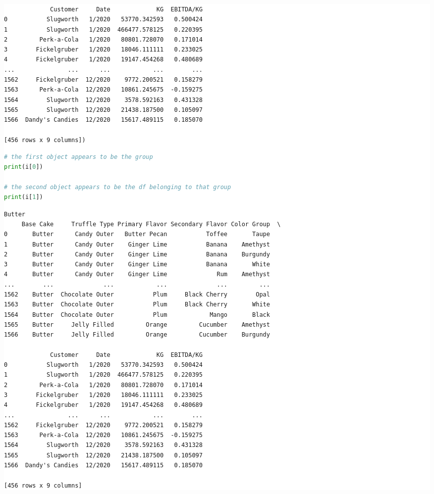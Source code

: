                  Customer     Date             KG  EBITDA/KG  
    0           Slugworth   1/2020   53770.342593   0.500424  
    1           Slugworth   1/2020  466477.578125   0.220395  
    2         Perk-a-Cola   1/2020   80801.728070   0.171014  
    3        Fickelgruber   1/2020   18046.111111   0.233025  
    4        Fickelgruber   1/2020   19147.454268   0.480689  
    ...               ...      ...            ...        ...  
    1562     Fickelgruber  12/2020    9772.200521   0.158279  
    1563      Perk-a-Cola  12/2020   10861.245675  -0.159275  
    1564        Slugworth  12/2020    3578.592163   0.431328  
    1565        Slugworth  12/2020   21438.187500   0.105097  
    1566  Dandy's Candies  12/2020   15617.489115   0.185070  
    
    [456 rows x 9 columns])



```python
# the first object appears to be the group
print(i[0])

# the second object appears to be the df belonging to that group
print(i[1])
```

    Butter
         Base Cake     Truffle Type Primary Flavor Secondary Flavor Color Group  \
    0       Butter      Candy Outer   Butter Pecan           Toffee       Taupe   
    1       Butter      Candy Outer    Ginger Lime           Banana    Amethyst   
    2       Butter      Candy Outer    Ginger Lime           Banana    Burgundy   
    3       Butter      Candy Outer    Ginger Lime           Banana       White   
    4       Butter      Candy Outer    Ginger Lime              Rum    Amethyst   
    ...        ...              ...            ...              ...         ...   
    1562    Butter  Chocolate Outer           Plum     Black Cherry        Opal   
    1563    Butter  Chocolate Outer           Plum     Black Cherry       White   
    1564    Butter  Chocolate Outer           Plum            Mango       Black   
    1565    Butter     Jelly Filled         Orange         Cucumber    Amethyst   
    1566    Butter     Jelly Filled         Orange         Cucumber    Burgundy   
    
                 Customer     Date             KG  EBITDA/KG  
    0           Slugworth   1/2020   53770.342593   0.500424  
    1           Slugworth   1/2020  466477.578125   0.220395  
    2         Perk-a-Cola   1/2020   80801.728070   0.171014  
    3        Fickelgruber   1/2020   18046.111111   0.233025  
    4        Fickelgruber   1/2020   19147.454268   0.480689  
    ...               ...      ...            ...        ...  
    1562     Fickelgruber  12/2020    9772.200521   0.158279  
    1563      Perk-a-Cola  12/2020   10861.245675  -0.159275  
    1564        Slugworth  12/2020    3578.592163   0.431328  
    1565        Slugworth  12/2020   21438.187500   0.105097  
    1566  Dandy's Candies  12/2020   15617.489115   0.185070  
    
    [456 rows x 9 columns]

